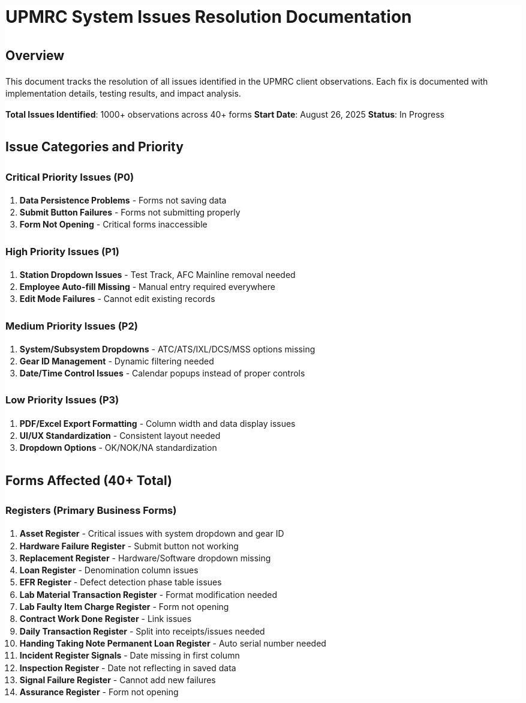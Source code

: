 # UPMRC System Issues Resolution Documentation

## Overview
This document tracks the resolution of all issues identified in the UPMRC client observations. Each fix is documented with implementation details, testing results, and impact analysis.

**Total Issues Identified**: 1000+ observations across 40+ forms
**Start Date**: August 26, 2025
**Status**: In Progress

## Issue Categories and Priority

### Critical Priority Issues (P0)
1. **Data Persistence Problems** - Forms not saving data
2. **Submit Button Failures** - Forms not submitting properly
3. **Form Not Opening** - Critical forms inaccessible

### High Priority Issues (P1)
1. **Station Dropdown Issues** - Test Track, AFC Mainline removal needed
2. **Employee Auto-fill Missing** - Manual entry required everywhere
3. **Edit Mode Failures** - Cannot edit existing records

### Medium Priority Issues (P2)
1. **System/Subsystem Dropdowns** - ATC/ATS/IXL/DCS/MSS options missing
2. **Gear ID Management** - Dynamic filtering needed
3. **Date/Time Control Issues** - Calendar popups instead of proper controls

### Low Priority Issues (P3)
1. **PDF/Excel Export Formatting** - Column width and data display issues
2. **UI/UX Standardization** - Consistent layout needed
3. **Dropdown Options** - OK/NOK/NA standardization

## Forms Affected (40+ Total)

### Registers (Primary Business Forms)
1. **Asset Register** - Critical issues with system dropdown and gear ID
2. **Hardware Failure Register** - Submit button not working
3. **Replacement Register** - Hardware/Software dropdown missing
4. **Loan Register** - Denomination column issues
5. **EFR Register** - Defect detection phase table issues
6. **Lab Material Transaction Register** - Format modification needed
7. **Lab Faulty Item Charge Register** - Form not opening
8. **Contract Work Done Register** - Link issues
9. **Daily Transaction Register** - Split into receipts/issues needed
10. **Handing Taking Note Permanent Loan Register** - Auto serial number needed
11. **Incident Register Signals** - Date missing in first column
12. **Inspection Register** - Date not reflecting in saved data
13. **Signal Failure Register** - Cannot add new failures
14. **Assurance Register** - Form not opening
